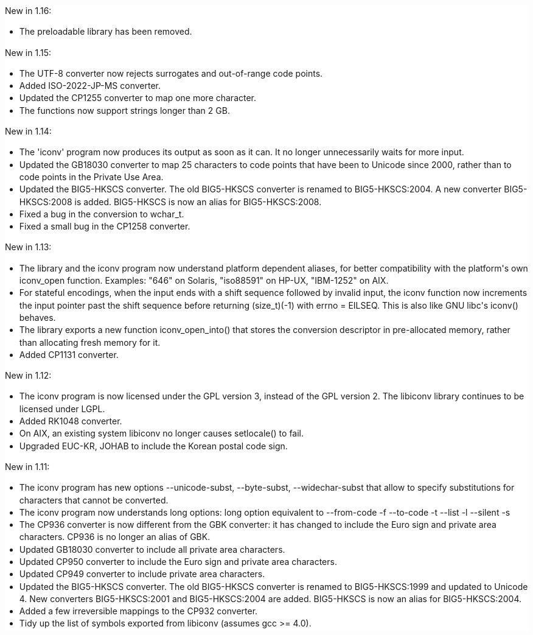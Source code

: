New in 1.16:
* The preloadable library has been removed.

New in 1.15:
* The UTF-8 converter now rejects surrogates and out-of-range code points.
* Added ISO-2022-JP-MS converter.
* Updated the CP1255 converter to map one more character.
* The functions now support strings longer than 2 GB.

New in 1.14:
* The 'iconv' program now produces its output as soon as it can. It no longer
  unnecessarily waits for more input.
* Updated the GB18030 converter to map 25 characters to code points that have
  been to Unicode since 2000, rather than to code points in the Private Use
  Area.
* Updated the BIG5-HKSCS converter. The old BIG5-HKSCS converter is renamed to
  BIG5-HKSCS:2004. A new converter BIG5-HKSCS:2008 is added. BIG5-HKSCS is now
  an alias for BIG5-HKSCS:2008.
* Fixed a bug in the conversion to wchar_t.
* Fixed a small bug in the CP1258 converter.

New in 1.13:
* The library and the iconv program now understand platform dependent aliases,
  for better compatibility with the platform's own iconv_open function.
  Examples: "646" on Solaris, "iso88591" on HP-UX, "IBM-1252" on AIX.
* For stateful encodings, when the input ends with a shift sequence followed
  by invalid input, the iconv function now increments the input pointer past
  the shift sequence before returning (size_t)(-1) with errno = EILSEQ. This
  is also like GNU libc's iconv() behaves.
* The library exports a new function iconv_open_into() that stores the
  conversion descriptor in pre-allocated memory, rather than allocating fresh
  memory for it.
* Added CP1131 converter.

New in 1.12:
* The iconv program is now licensed under the GPL version 3, instead of the
  GPL version 2. The libiconv library continues to be licensed under LGPL.
* Added RK1048 converter.
* On AIX, an existing system libiconv no longer causes setlocale() to fail.
* Upgraded EUC-KR, JOHAB to include the Korean postal code sign.

New in 1.11:
* The iconv program has new options --unicode-subst, --byte-subst,
  --widechar-subst that allow to specify substitutions for characters that
  cannot be converted.
* The iconv program now understands long options:
    long option    equivalent to
    --from-code    -f
    --to-code      -t
    --list         -l
    --silent       -s
* The CP936 converter is now different from the GBK converter: it has changed
  to include the Euro sign and private area characters. CP936 is no longer an
  alias of GBK.
* Updated GB18030 converter to include all private area characters.
* Updated CP950 converter to include the Euro sign and private area characters.
* Updated CP949 converter to include private area characters.
* Updated the BIG5-HKSCS converter. The old BIG5-HKSCS converter is renamed to
  BIG5-HKSCS:1999 and updated to Unicode 4. New converters BIG5-HKSCS:2001 and
  BIG5-HKSCS:2004 are added. BIG5-HKSCS is now an alias for BIG5-HKSCS:2004.
* Added a few irreversible mappings to the CP932 converter.
* Tidy up the list of symbols exported from libiconv (assumes gcc >= 4.0).
